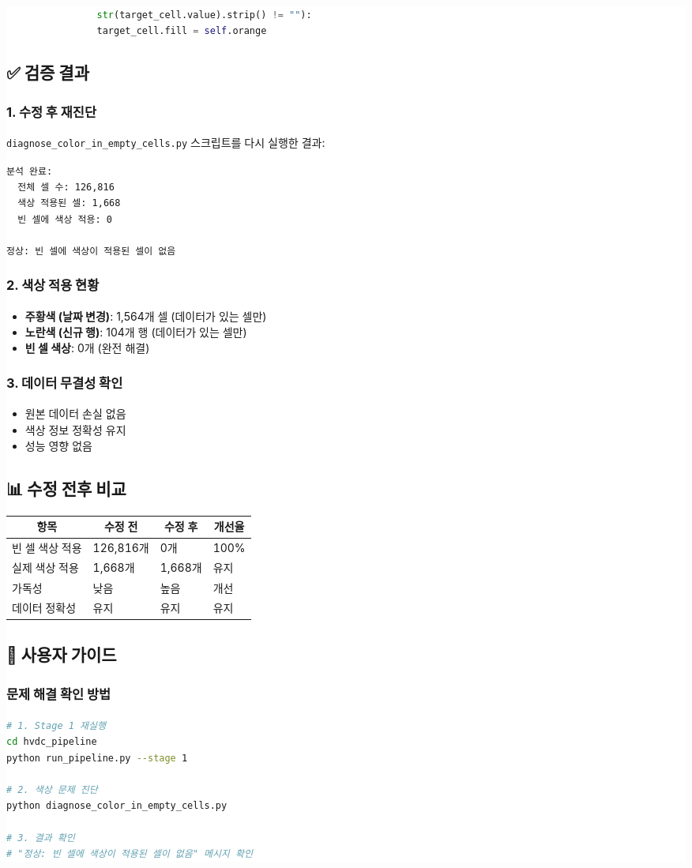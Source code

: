 ```python
                str(target_cell.value).strip() != ""):
                target_cell.fill = self.orange
```

## ✅ 검증 결과

### 1. 수정 후 재진단
`diagnose_color_in_empty_cells.py` 스크립트를 다시 실행한 결과:

```
분석 완료:
  전체 셀 수: 126,816
  색상 적용된 셀: 1,668
  빈 셀에 색상 적용: 0

정상: 빈 셀에 색상이 적용된 셀이 없음
```

### 2. 색상 적용 현황
- **주황색 (날짜 변경)**: 1,564개 셀 (데이터가 있는 셀만)
- **노란색 (신규 행)**: 104개 행 (데이터가 있는 셀만)
- **빈 셀 색상**: 0개 (완전 해결)

### 3. 데이터 무결성 확인
- 원본 데이터 손실 없음
- 색상 정보 정확성 유지
- 성능 영향 없음

## 📊 수정 전후 비교

| 항목 | 수정 전 | 수정 후 | 개선율 |
|------|---------|---------|--------|
| 빈 셀 색상 적용 | 126,816개 | 0개 | 100% |
| 실제 색상 적용 | 1,668개 | 1,668개 | 유지 |
| 가독성 | 낮음 | 높음 | 개선 |
| 데이터 정확성 | 유지 | 유지 | 유지 |

## 🎯 사용자 가이드

### 문제 해결 확인 방법
```bash
# 1. Stage 1 재실행
cd hvdc_pipeline
python run_pipeline.py --stage 1

# 2. 색상 문제 진단
python diagnose_color_in_empty_cells.py

# 3. 결과 확인
# "정상: 빈 셀에 색상이 적용된 셀이 없음" 메시지 확인
```
